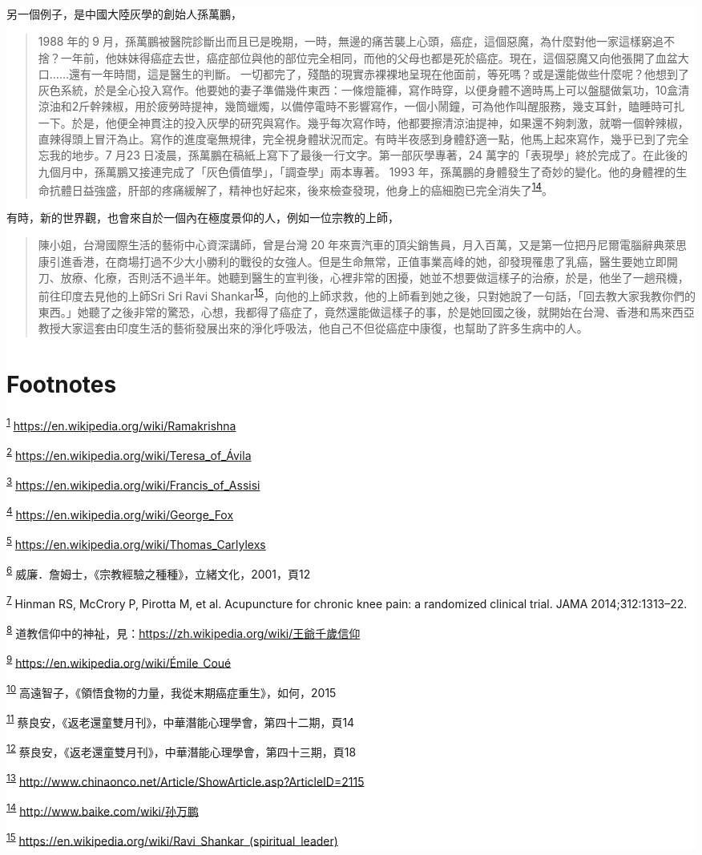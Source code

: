 另一個例子，是中國大陸灰學的創始人孫萬鵬，

> 1988 年的 9 月，孫萬鵬被醫院診斷出而且已是晚期，一時，無邊的痛苦襲上心頭，癌症，這個惡魔，為什麼對他一家這樣窮追不捨？一年前，他妹妹得癌症去世，癌症部位與他的部位完全相同，而他的父母也都是死於癌症。現在，這個惡魔又向他張開了血盆大口……還有一年時間，這是醫生的判斷。 一切都完了，殘酷的現實赤裸裸地呈現在他面前，等死嗎？或是還能做些什麼呢？他想到了灰色系統，於是全心投入寫作。他要她的妻子準備幾件東西：一條燈籠褲，寫作時穿，以便身體不適時馬上可以盤腿做氣功，10盒清涼油和2斤幹辣椒，用於疲勞時提神，幾筒蠟燭，以備停電時不影響寫作，一個小鬧鐘，可為他作叫醒服務，幾支耳針，瞌睡時可扎一下。於是，他便全神貫注的投入灰學的研究與寫作。幾乎每次寫作時，他都要擦清涼油提神，如果還不夠刺激，就嚼一個幹辣椒，直辣得頭上冒汗為止。寫作的進度毫無規律，完全視身體狀況而定。有時半夜感到身體舒適一點，他馬上起來寫作，幾乎已到了完全忘我的地步。7 月23 日凌晨，孫萬鵬在稿紙上寫下了最後一行文字。第一部灰學專著，24 萬字的「表現學」終於完成了。在此後的九個月中，孫萬鵬又接連完成了「灰色價值學」，「調查學」兩本專著。 1993 年，孫萬鵬的身體發生了奇妙的變化。他的身體裡的生命抗體日益強盛，肝部的疼痛緩解了，精神也好起來，後來檢查發現，他身上的癌細胞已完全消失了<sup><a id="fnr.14" class="footref" href="#fn.14">14</a></sup>。

有時，新的世界觀，也會來自於一個內在極度景仰的人，例如一位宗教的上師，

> 陳小姐，台灣國際生活的藝術中心資深講師，曾是台灣 20 年來賣汽車的頂尖銷售員，月入百萬，又是第一位把丹尼爾電腦辭典萊思康引進香港，在商場打過不少大小勝利的戰役的女強人。但是生命無常，正值事業高峰的她，卻發現罹患了乳癌，醫生要她立即開刀、放療、化療，否則活不過半年。她聽到醫生的宣判後，心裡非常的困擾，她並不想要做這樣子的治療，於是，他坐了一趟飛機，前往印度去見他的上師Sri Sri Ravi Shankar<sup><a id="fnr.15" class="footref" href="#fn.15">15</a></sup>，向他的上師求救，他的上師看到她之後，只對她說了一句話，「回去教大家我教你們的東西。」她聽了之後非常的驚恐，心想，我都得了癌症了，竟然還能做這樣子的事，於是她回國之後，就開始在台灣、香港和馬來西亞教授大家這套由印度生活的藝術發展出來的淨化呼吸法，他自己不但從癌症中康復，也幫助了許多生病中的人。


# Footnotes

<sup><a id="fn.1" href="#fnr.1">1</a></sup> <https://en.wikipedia.org/wiki/Ramakrishna>

<sup><a id="fn.2" href="#fnr.2">2</a></sup> <https://en.wikipedia.org/wiki/Teresa_of_Ávila>

<sup><a id="fn.3" href="#fnr.3">3</a></sup> <https://en.wikipedia.org/wiki/Francis_of_Assisi>

<sup><a id="fn.4" href="#fnr.4">4</a></sup> <https://en.wikipedia.org/wiki/George_Fox>

<sup><a id="fn.5" href="#fnr.5">5</a></sup> <https://en.wikipedia.org/wiki/Thomas_Carlylexs>

<sup><a id="fn.6" href="#fnr.6">6</a></sup> 威廉．詹姆士，《宗教經驗之種種》，立緒文化，2001，頁12

<sup><a id="fn.7" href="#fnr.7">7</a></sup> Hinman RS, McCrory P, Pirotta M, et al. Acupuncture for chronic knee pain: a randomized clinical trial. JAMA 2014;312:1313–22.

<sup><a id="fn.8" href="#fnr.8">8</a></sup> 道教信仰中的神祉，見：<https://zh.wikipedia.org/wiki/王爺千歲信仰>

<sup><a id="fn.9" href="#fnr.9">9</a></sup> <https://en.wikipedia.org/wiki/Émile_Coué>

<sup><a id="fn.10" href="#fnr.10">10</a></sup> 高遠智子，《領悟食物的力量，我從末期癌症重生》，如何，2015

<sup><a id="fn.11" href="#fnr.11">11</a></sup> 蔡良安，《返老還童雙月刊》，中華潛能心理學會，第四十二期，頁14

<sup><a id="fn.12" href="#fnr.12">12</a></sup> 蔡良安，《返老還童雙月刊》，中華潛能心理學會，第四十三期，頁18

<sup><a id="fn.13" href="#fnr.13">13</a></sup> <http://www.chinaonco.net/Article/ShowArticle.asp?ArticleID=2115>

<sup><a id="fn.14" href="#fnr.14">14</a></sup> <http://www.baike.com/wiki/孙万鹏>

<sup><a id="fn.15" href="#fnr.15">15</a></sup> <https://en.wikipedia.org/wiki/Ravi_Shankar_(spiritual_leader)>
